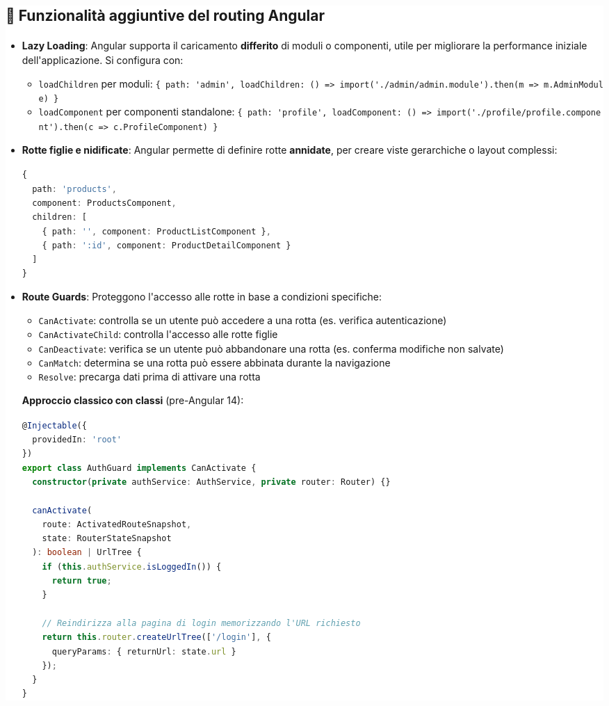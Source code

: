 ## 🔄 Funzionalità aggiuntive del routing Angular

* **Lazy Loading**: Angular supporta il caricamento **differito** di moduli o componenti, utile per migliorare la performance iniziale dell'applicazione. Si configura con:
  * `loadChildren` per moduli: `{ path: 'admin', loadChildren: () => import('./admin/admin.module').then(m => m.AdminModule) }`
  * `loadComponent` per componenti standalone: `{ path: 'profile', loadComponent: () => import('./profile/profile.component').then(c => c.ProfileComponent) }`

* **Rotte figlie e nidificate**: Angular permette di definire rotte **annidate**, per creare viste gerarchiche o layout complessi:
  ```typescript
  {
    path: 'products',
    component: ProductsComponent,
    children: [
      { path: '', component: ProductListComponent },
      { path: ':id', component: ProductDetailComponent }
    ]
  }
  ```

* **Route Guards**: Proteggono l'accesso alle rotte in base a condizioni specifiche:
  * `CanActivate`: controlla se un utente può accedere a una rotta (es. verifica autenticazione)
  * `CanActivateChild`: controlla l'accesso alle rotte figlie
  * `CanDeactivate`: verifica se un utente può abbandonare una rotta (es. conferma modifiche non salvate)
  * `CanMatch`: determina se una rotta può essere abbinata durante la navigazione
  * `Resolve`: precarga dati prima di attivare una rotta

  **Approccio classico con classi** (pre-Angular 14):
  ```typescript
  @Injectable({
    providedIn: 'root'
  })
  export class AuthGuard implements CanActivate {
    constructor(private authService: AuthService, private router: Router) {}
    
    canActivate(
      route: ActivatedRouteSnapshot,
      state: RouterStateSnapshot
    ): boolean | UrlTree {
      if (this.authService.isLoggedIn()) {
        return true;
      }
      
      // Reindirizza alla pagina di login memorizzando l'URL richiesto
      return this.router.createUrlTree(['/login'], { 
        queryParams: { returnUrl: state.url } 
      });
    }
  }
  ```
